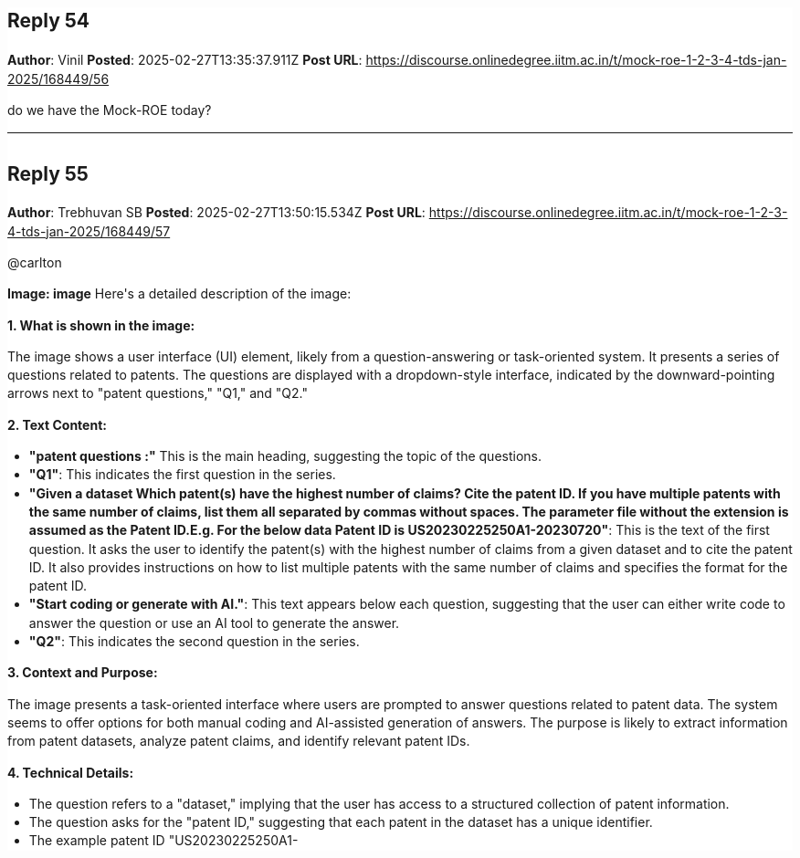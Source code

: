 
## Reply 54
**Author**: Vinil
**Posted**: 2025-02-27T13:35:37.911Z
**Post URL**: https://discourse.onlinedegree.iitm.ac.in/t/mock-roe-1-2-3-4-tds-jan-2025/168449/56

do we have the Mock-ROE today?

---

## Reply 55
**Author**: Trebhuvan SB
**Posted**: 2025-02-27T13:50:15.534Z
**Post URL**: https://discourse.onlinedegree.iitm.ac.in/t/mock-roe-1-2-3-4-tds-jan-2025/168449/57

@carlton

**Image: image**
Here's a detailed description of the image:

**1. What is shown in the image:**

The image shows a user interface (UI) element, likely from a question-answering or task-oriented system. It presents a series of questions related to patents. The questions are displayed with a dropdown-style interface, indicated by the downward-pointing arrows next to "patent questions," "Q1," and "Q2."

**2. Text Content:**

*   **"patent questions :"** This is the main heading, suggesting the topic of the questions.
*   **"Q1"**: This indicates the first question in the series.
*   **"Given a dataset Which patent(s) have the highest number of claims? Cite the patent ID. If you have multiple patents with the same number of claims, list them all separated by commas without spaces. The parameter file without the extension is assumed as the Patent ID.E.g. For the below data Patent ID is US20230225250A1-20230720"**: This is the text of the first question. It asks the user to identify the patent(s) with the highest number of claims from a given dataset and to cite the patent ID. It also provides instructions on how to list multiple patents with the same number of claims and specifies the format for the patent ID.
*   **"Start coding or generate with AI."**: This text appears below each question, suggesting that the user can either write code to answer the question or use an AI tool to generate the answer.
*   **"Q2"**: This indicates the second question in the series.

**3. Context and Purpose:**

The image presents a task-oriented interface where users are prompted to answer questions related to patent data. The system seems to offer options for both manual coding and AI-assisted generation of answers. The purpose is likely to extract information from patent datasets, analyze patent claims, and identify relevant patent IDs.

**4. Technical Details:**

*   The question refers to a "dataset," implying that the user has access to a structured collection of patent information.
*   The question asks for the "patent ID," suggesting that each patent in the dataset has a unique identifier.
*   The example patent ID "US20230225250A1-
